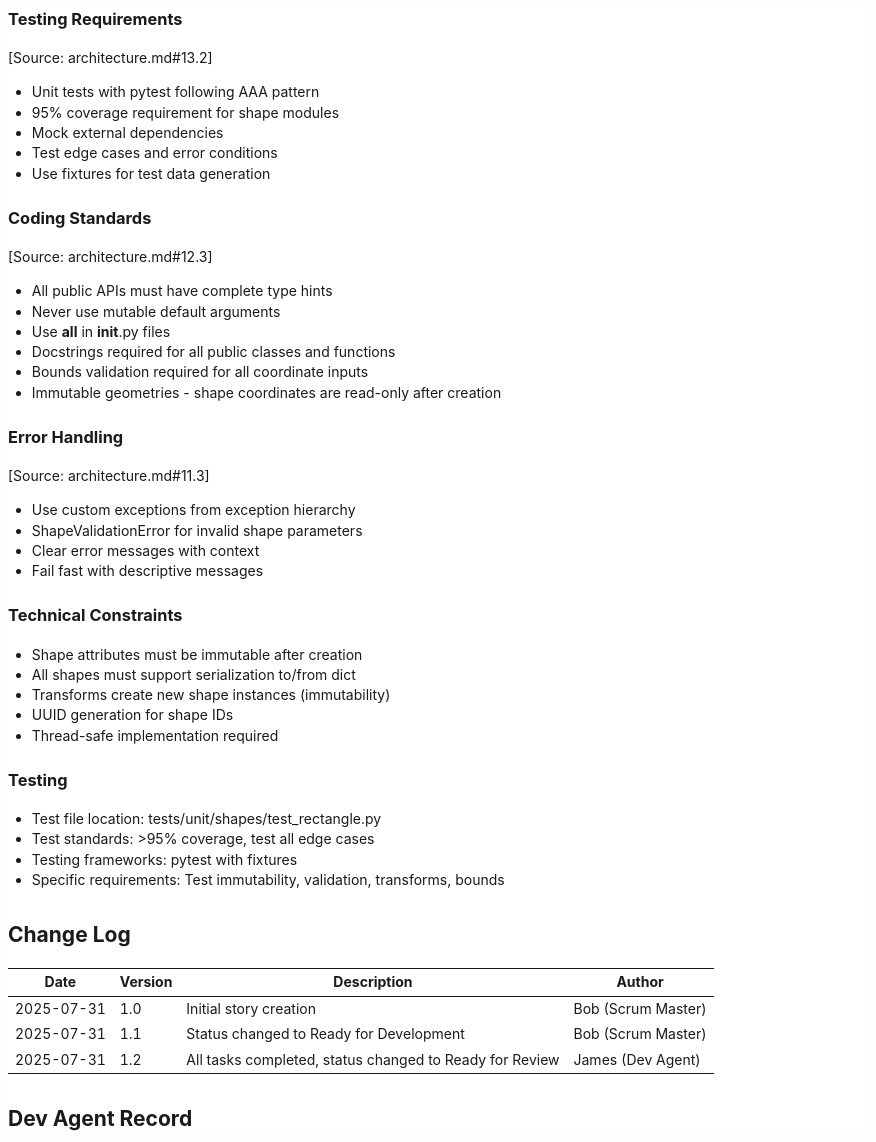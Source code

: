 ### Testing Requirements
[Source: architecture.md#13.2]
- Unit tests with pytest following AAA pattern
- 95% coverage requirement for shape modules
- Mock external dependencies
- Test edge cases and error conditions
- Use fixtures for test data generation

### Coding Standards
[Source: architecture.md#12.3]
- All public APIs must have complete type hints
- Never use mutable default arguments
- Use __all__ in __init__.py files
- Docstrings required for all public classes and functions
- Bounds validation required for all coordinate inputs
- Immutable geometries - shape coordinates are read-only after creation

### Error Handling
[Source: architecture.md#11.3]
- Use custom exceptions from exception hierarchy
- ShapeValidationError for invalid shape parameters
- Clear error messages with context
- Fail fast with descriptive messages

### Technical Constraints
- Shape attributes must be immutable after creation
- All shapes must support serialization to/from dict
- Transforms create new shape instances (immutability)
- UUID generation for shape IDs
- Thread-safe implementation required

### Testing
- Test file location: tests/unit/shapes/test_rectangle.py
- Test standards: >95% coverage, test all edge cases
- Testing frameworks: pytest with fixtures
- Specific requirements: Test immutability, validation, transforms, bounds

## Change Log
| Date | Version | Description | Author |
|------|---------|-------------|--------|
| 2025-07-31 | 1.0 | Initial story creation | Bob (Scrum Master) |
| 2025-07-31 | 1.1 | Status changed to Ready for Development | Bob (Scrum Master) |
| 2025-07-31 | 1.2 | All tasks completed, status changed to Ready for Review | James (Dev Agent) |

## Dev Agent Record
